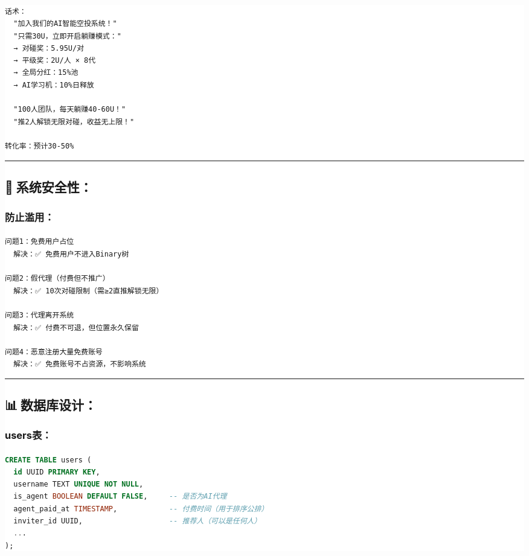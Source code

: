 ```
话术：
  "加入我们的AI智能空投系统！"
  "只需30U，立即开启躺赚模式："
  → 对碰奖：5.95U/对
  → 平级奖：2U/人 × 8代
  → 全局分红：15%池
  → AI学习机：10%日释放
  
  "100人团队，每天躺赚40-60U！"
  "推2人解锁无限对碰，收益无上限！"

转化率：预计30-50%
```

---

## 🔐 **系统安全性：**

### **防止滥用：**

```
问题1：免费用户占位
  解决：✅ 免费用户不进入Binary树

问题2：假代理（付费但不推广）
  解决：✅ 10次对碰限制（需≥2直推解锁无限）

问题3：代理离开系统
  解决：✅ 付费不可退，但位置永久保留

问题4：恶意注册大量免费账号
  解决：✅ 免费账号不占资源，不影响系统
```

---

## 📊 **数据库设计：**

### **users表：**

```sql
CREATE TABLE users (
  id UUID PRIMARY KEY,
  username TEXT UNIQUE NOT NULL,
  is_agent BOOLEAN DEFAULT FALSE,     -- 是否为AI代理
  agent_paid_at TIMESTAMP,            -- 付费时间（用于排序公排）
  inviter_id UUID,                    -- 推荐人（可以是任何人）
  ...
);
```
